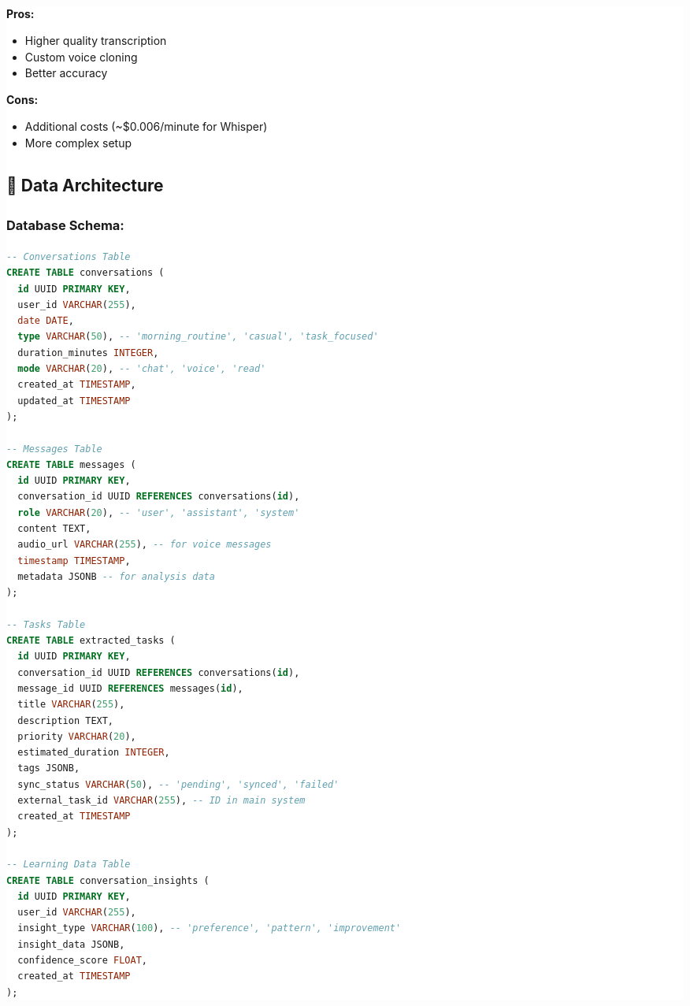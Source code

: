 **Pros:**
- Higher quality transcription
- Custom voice cloning
- Better accuracy

**Cons:**
- Additional costs (~$0.006/minute for Whisper)
- More complex setup

## 💾 Data Architecture

### Database Schema:
```sql
-- Conversations Table
CREATE TABLE conversations (
  id UUID PRIMARY KEY,
  user_id VARCHAR(255),
  date DATE,
  type VARCHAR(50), -- 'morning_routine', 'casual', 'task_focused'
  duration_minutes INTEGER,
  mode VARCHAR(20), -- 'chat', 'voice', 'read'
  created_at TIMESTAMP,
  updated_at TIMESTAMP
);

-- Messages Table
CREATE TABLE messages (
  id UUID PRIMARY KEY,
  conversation_id UUID REFERENCES conversations(id),
  role VARCHAR(20), -- 'user', 'assistant', 'system'
  content TEXT,
  audio_url VARCHAR(255), -- for voice messages
  timestamp TIMESTAMP,
  metadata JSONB -- for analysis data
);

-- Tasks Table
CREATE TABLE extracted_tasks (
  id UUID PRIMARY KEY,
  conversation_id UUID REFERENCES conversations(id),
  message_id UUID REFERENCES messages(id),
  title VARCHAR(255),
  description TEXT,
  priority VARCHAR(20),
  estimated_duration INTEGER,
  tags JSONB,
  sync_status VARCHAR(50), -- 'pending', 'synced', 'failed'
  external_task_id VARCHAR(255), -- ID in main system
  created_at TIMESTAMP
);

-- Learning Data Table
CREATE TABLE conversation_insights (
  id UUID PRIMARY KEY,
  user_id VARCHAR(255),
  insight_type VARCHAR(100), -- 'preference', 'pattern', 'improvement'
  insight_data JSONB,
  confidence_score FLOAT,
  created_at TIMESTAMP
);
```
